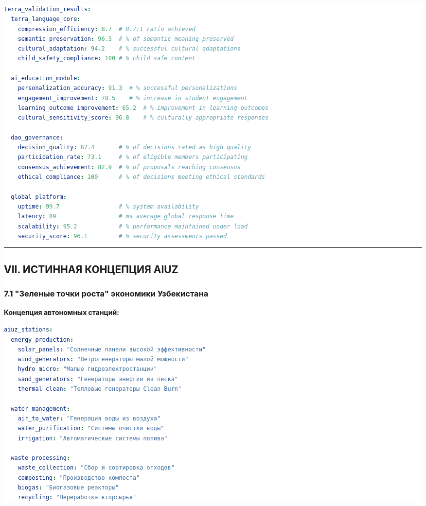 ```yaml
terra_validation_results:
  terra_language_core:
    compression_efficiency: 8.7  # 8.7:1 ratio achieved
    semantic_preservation: 96.5  # % of semantic meaning preserved
    cultural_adaptation: 94.2    # % successful cultural adaptations
    child_safety_compliance: 100 # % child safe content
    
  ai_education_module:
    personalization_accuracy: 91.3  # % successful personalizations
    engagement_improvement: 78.5    # % increase in student engagement
    learning_outcome_improvement: 65.2  # % improvement in learning outcomes
    cultural_sensitivity_score: 96.8    # % culturally appropriate responses
    
  dao_governance:
    decision_quality: 87.4       # % of decisions rated as high quality
    participation_rate: 73.1     # % of eligible members participating
    consensus_achievement: 82.9  # % of proposals reaching consensus
    ethical_compliance: 100      # % of decisions meeting ethical standards
    
  global_platform:
    uptime: 99.7                 # % system availability
    latency: 89                  # ms average global response time
    scalability: 95.2            # % performance maintained under load
    security_score: 96.1         # % security assessments passed
```

***

## VII. ИСТИННАЯ КОНЦЕПЦИЯ AIUZ

### 7.1 "Зеленые точки роста" экономики Узбекистана

**Концепция автономных станций:**

```yaml
aiuz_stations:
  energy_production:
    solar_panels: "Солнечные панели высокой эффективности"
    wind_generators: "Ветрогенераторы малой мощности"
    hydro_micro: "Малые гидроэлектростанции"
    sand_generators: "Генераторы энергии из песка"
    thermal_clean: "Тепловые генераторы Clean Burn"
    
  water_management:
    air_to_water: "Генерация воды из воздуха"
    water_purification: "Системы очистки воды"
    irrigation: "Автоматические системы полива"
    
  waste_processing:
    waste_collection: "Сбор и сортировка отходов"
    composting: "Производство компоста"
    biogas: "Биогазовые реакторы"
    recycling: "Переработка вторсырья"
```
